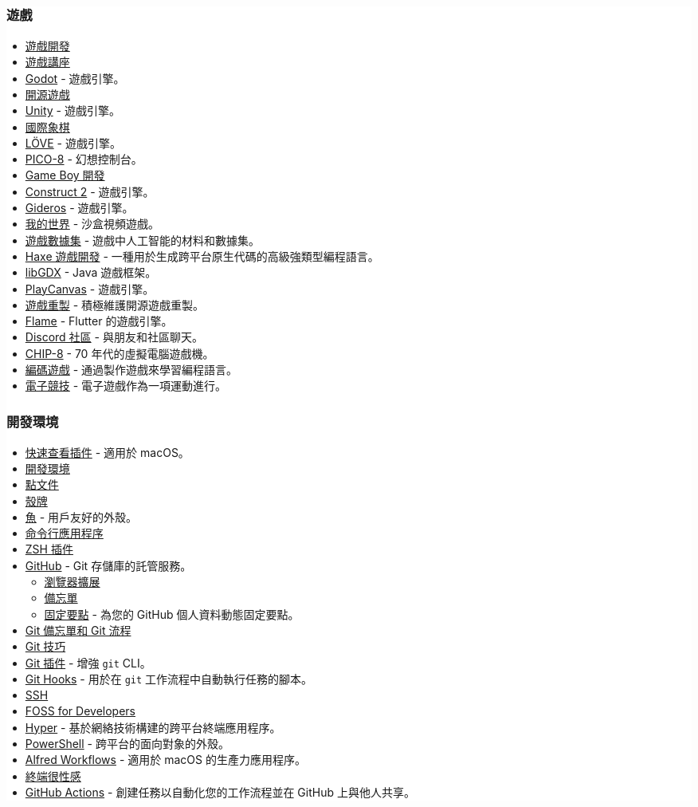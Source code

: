 ### 遊戲 <a href="#e9-81-8a-e6-88-b2" id="e9-81-8a-e6-88-b2"></a>

* [遊戲開發](https://github.com/ellisonleao/magictools#readme)
* [遊戲講座](https://github.com/hzoo/awesome-gametalks#readme)
* [Godot](https://github.com/godotengine/awesome-godot#readme) - 遊戲引擎。
* [開源遊戲](https://github.com/leereilly/games#readme)
* [Unity](https://github.com/RyanNielson/awesome-unity#readme) - 遊戲引擎。
* [國際象棋](https://github.com/hkirat/awesome-chess#readme)
* [LÖVE](https://github.com/love2d-community/awesome-love2d#readme) - 遊戲引擎。
* [PICO-8](https://github.com/pico-8/awesome-PICO-8#readme) - 幻想控制台。
* [Game Boy 開發](https://github.com/gbdev/awesome-gbdev#readme)
* [Construct 2](https://github.com/ConstructCommunity/awesome-construct#readme) - 遊戲引擎。
* [Gideros](https://github.com/stetso/awesome-gideros#readme) - 遊戲引擎。
* [我的世界](https://github.com/bs-community/awesome-minecraft#readme) - 沙盒視頻遊戲。
* [遊戲數據集](https://github.com/leomaurodesenv/game-datasets#readme) - 遊戲中人工智能的材料和數據集。
* [Haxe 遊戲開發](https://github.com/Dvergar/awesome-haxe-gamedev#readme) - 一種用於生成跨平台原生代碼的高級強類型編程語言。
* [libGDX](https://github.com/rafaskb/awesome-libgdx#readme) - Java 遊戲框架。
* [PlayCanvas](https://github.com/playcanvas/awesome-playcanvas#readme) - 遊戲引擎。
* [遊戲重製](https://github.com/radek-sprta/awesome-game-remakes#readme) - 積極維護開源遊戲重製。
* [Flame](https://github.com/flame-engine/awesome-flame#readme) - Flutter 的遊戲引擎。
* [Discord 社區](https://github.com/mhxion/awesome-discord-communities#readme) - 與朋友和社區聊天。
* [CHIP-8](https://github.com/tobiasvl/awesome-chip-8#readme) - 70 年代的虛擬電腦遊戲機。
* [編碼遊戲](https://github.com/michelpereira/awesome-games-of-coding#readme) - 通過製作遊戲來學習編程語言。
* [電子競技](https://github.com/strift/awesome-esports#readme) - 電子遊戲作為一項運動進行。

### 開發環境 <a href="#e9-96-8b-e7-99-bc-e7-92-b0-e5-a2-83" id="e9-96-8b-e7-99-bc-e7-92-b0-e5-a2-83"></a>

* [快速查看插件](https://github.com/sindresorhus/quick-look-plugins#readme) - 適用於 macOS。
* [開發環境](https://github.com/jondot/awesome-devenv#readme)
* [點文件](https://github.com/webpro/awesome-dotfiles#readme)
* [殼牌](https://github.com/alebcay/awesome-shell#readme)
* [魚](https://github.com/jorgebucaran/awsm.fish#readme) - 用戶友好的外殼。
* [命令行應用程序](https://github.com/agarrharr/awesome-cli-apps#readme)
* [ZSH 插件](https://github.com/unixorn/awesome-zsh-plugins#readme)
* [GitHub](https://github.com/phillipadsmith/awesome-github#readme) - Git 存儲庫的託管服務。
  * [瀏覽器擴展](https://github.com/stefanbuck/awesome-browser-extensions-for-github#readme)
  * [備忘單](https://github.com/tiimgreen/github-cheat-sheet#readme)
  * [固定要點](https://github.com/matchai/awesome-pinned-gists#readme) - 為您的 GitHub 個人資料動態固定要點。
* [Git 備忘單和 Git 流程](https://github.com/arslanbilal/git-cheat-sheet#readme)
* [Git 技巧](https://github.com/git-tips/tips#readme)
* [Git 插件](https://github.com/stevemao/awesome-git-addons#readme) - 增強 `git` CLI。
* [Git Hooks](https://github.com/compscilauren/awesome-git-hooks#readme) - 用於在 `git` 工作流程中自動執行任務的腳本。
* [SSH](https://github.com/moul/awesome-ssh#readme)
* [FOSS for Developers](https://github.com/tvvocold/FOSS-for-Dev#readme)
* [Hyper](https://github.com/bnb/awesome-hyper#readme) - 基於網絡技術構建的跨平台終端應用程序。
* [PowerShell](https://github.com/janikvonrotz/awesome-powershell#readme) - 跨平台的面向對象的外殼。
* [Alfred Workflows](https://github.com/alfred-workflows/awesome-alfred-workflows#readme) - 適用於 macOS 的生產力應用程序。
* [終端很性感](https://github.com/k4m4/terminals-are-sexy#readme)
* [GitHub Actions](https://github.com/sdras/awesome-actions#readme) - 創建任務以自動化您的工作流程並在 GitHub 上與他人共享。
